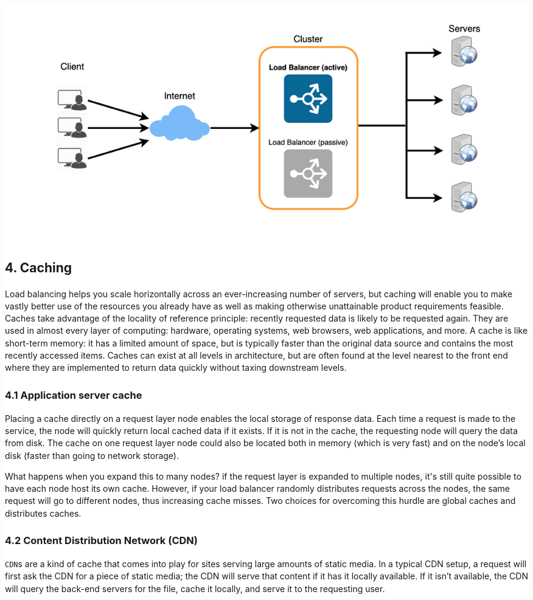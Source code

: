 ![image](/public/notes/grokking-the-system-design-interview/load_balancing3.png)

## 4. Caching
Load balancing helps you scale horizontally across an ever-increasing number of servers, but caching will enable you to make vastly better use of the resources you already have as well as making otherwise unattainable product requirements feasible. Caches take advantage of the locality of reference principle: recently requested data is likely to be requested again. They are used in almost every layer of computing: hardware, operating systems, web browsers, web applications, and more. A cache is like short-term memory: it has a limited amount of space, but is typically faster than the original data source and contains the most recently accessed items. Caches can exist at all levels in architecture, but are often found at the level nearest to the front end where they are implemented to return data quickly without taxing downstream levels.

### 4.1 Application server cache
Placing a cache directly on a request layer node enables the local storage of response data. Each time a request is made to the service, the node will quickly return local cached data if it exists. If it is not in the cache, the requesting node will query the data from disk. The cache on one request layer node could also be located both in memory (which is very fast) and on the node’s local disk (faster than going to network storage).

What happens when you expand this to many nodes? if the request layer is expanded to multiple nodes, it's still quite possible to have each node host its own cache. However, if your load balancer randomly distributes requests across the nodes, the same request will go to different nodes, thus increasing cache misses. Two choices for overcoming this hurdle are global caches and distributes caches.

### 4.2 Content Distribution Network (CDN)
`CDN`s are a kind of cache that comes into play for sites serving large amounts of static media. In a typical CDN setup, a request will first ask the CDN for a piece of static media; the CDN will serve that content if it has it locally available. If it isn’t available, the CDN will query the back-end servers for the file, cache it locally, and serve it to the requesting user.
